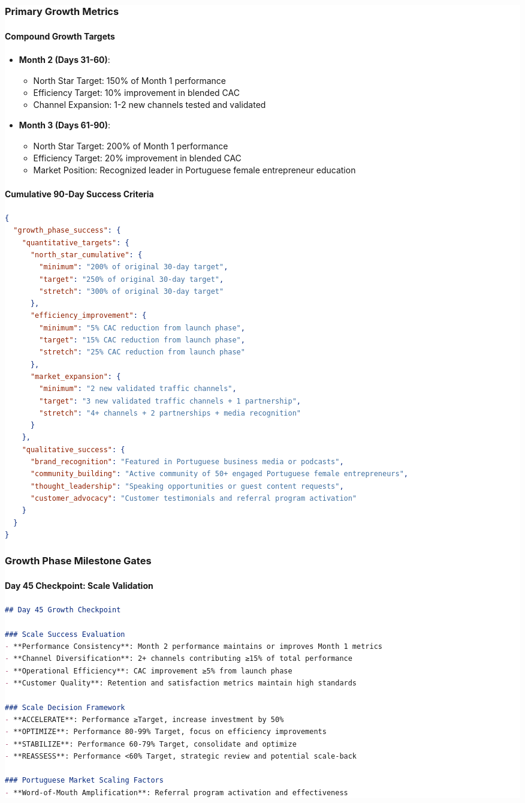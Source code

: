 ### Primary Growth Metrics

#### Compound Growth Targets
- **Month 2 (Days 31-60)**:
  - North Star Target: 150% of Month 1 performance
  - Efficiency Target: 10% improvement in blended CAC
  - Channel Expansion: 1-2 new channels tested and validated

- **Month 3 (Days 61-90)**:
  - North Star Target: 200% of Month 1 performance  
  - Efficiency Target: 20% improvement in blended CAC
  - Market Position: Recognized leader in Portuguese female entrepreneur education

#### Cumulative 90-Day Success Criteria
```json
{
  "growth_phase_success": {
    "quantitative_targets": {
      "north_star_cumulative": {
        "minimum": "200% of original 30-day target",
        "target": "250% of original 30-day target", 
        "stretch": "300% of original 30-day target"
      },
      "efficiency_improvement": {
        "minimum": "5% CAC reduction from launch phase",
        "target": "15% CAC reduction from launch phase",
        "stretch": "25% CAC reduction from launch phase"
      },
      "market_expansion": {
        "minimum": "2 new validated traffic channels",
        "target": "3 new validated traffic channels + 1 partnership",
        "stretch": "4+ channels + 2 partnerships + media recognition"
      }
    },
    "qualitative_success": {
      "brand_recognition": "Featured in Portuguese business media or podcasts",
      "community_building": "Active community of 50+ engaged Portuguese female entrepreneurs", 
      "thought_leadership": "Speaking opportunities or guest content requests",
      "customer_advocacy": "Customer testimonials and referral program activation"
    }
  }
}
```

### Growth Phase Milestone Gates

#### Day 45 Checkpoint: Scale Validation
```markdown
## Day 45 Growth Checkpoint

### Scale Success Evaluation
- **Performance Consistency**: Month 2 performance maintains or improves Month 1 metrics
- **Channel Diversification**: 2+ channels contributing ≥15% of total performance
- **Operational Efficiency**: CAC improvement ≥5% from launch phase
- **Customer Quality**: Retention and satisfaction metrics maintain high standards

### Scale Decision Framework
- **ACCELERATE**: Performance ≥Target, increase investment by 50%
- **OPTIMIZE**: Performance 80-99% Target, focus on efficiency improvements
- **STABILIZE**: Performance 60-79% Target, consolidate and optimize
- **REASSESS**: Performance <60% Target, strategic review and potential scale-back

### Portuguese Market Scaling Factors
- **Word-of-Mouth Amplification**: Referral program activation and effectiveness
```